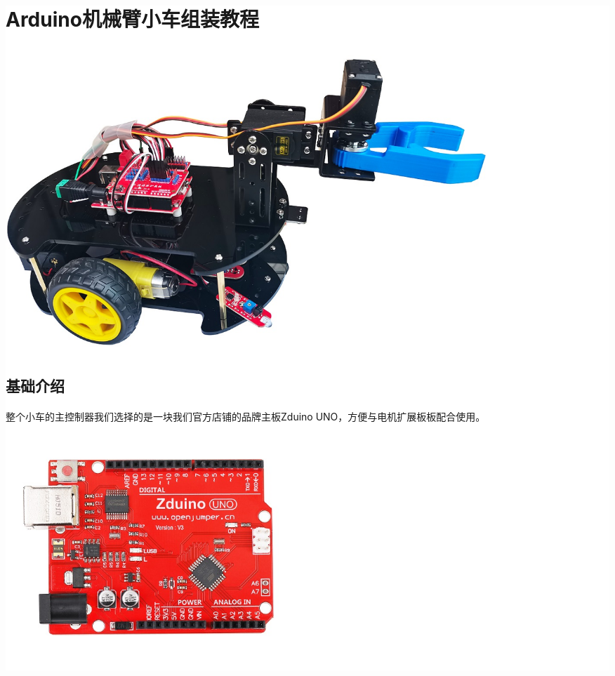 # Arduino机械臂小车组装教程

<img src="../img/arduinoche/01.jpg" width=80% />

## 基础介绍

整个小车的主控制器我们选择的是一块我们官方店铺的品牌主板Zduino UNO，方便与电机扩展板板配合使用。

<img src="../img/arduinoche/02.jpg" width=50% />

